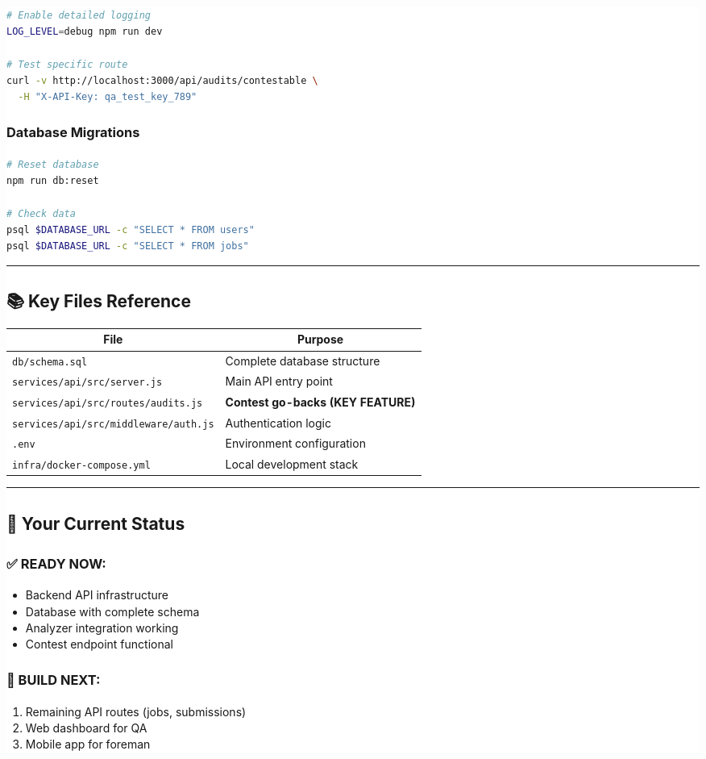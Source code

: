 ```bash
# Enable detailed logging
LOG_LEVEL=debug npm run dev

# Test specific route
curl -v http://localhost:3000/api/audits/contestable \
  -H "X-API-Key: qa_test_key_789"
```

### Database Migrations

```bash
# Reset database
npm run db:reset

# Check data
psql $DATABASE_URL -c "SELECT * FROM users"
psql $DATABASE_URL -c "SELECT * FROM jobs"
```

---

## 📚 Key Files Reference

| File | Purpose |
|------|---------|
| `db/schema.sql` | Complete database structure |
| `services/api/src/server.js` | Main API entry point |
| `services/api/src/routes/audits.js` | **Contest go-backs (KEY FEATURE)** |
| `services/api/src/middleware/auth.js` | Authentication logic |
| `.env` | Environment configuration |
| `infra/docker-compose.yml` | Local development stack |

---

## 🚀 Your Current Status

### ✅ READY NOW:
- Backend API infrastructure
- Database with complete schema
- Analyzer integration working
- Contest endpoint functional

### 🔨 BUILD NEXT:
1. Remaining API routes (jobs, submissions)
2. Web dashboard for QA
3. Mobile app for foreman
